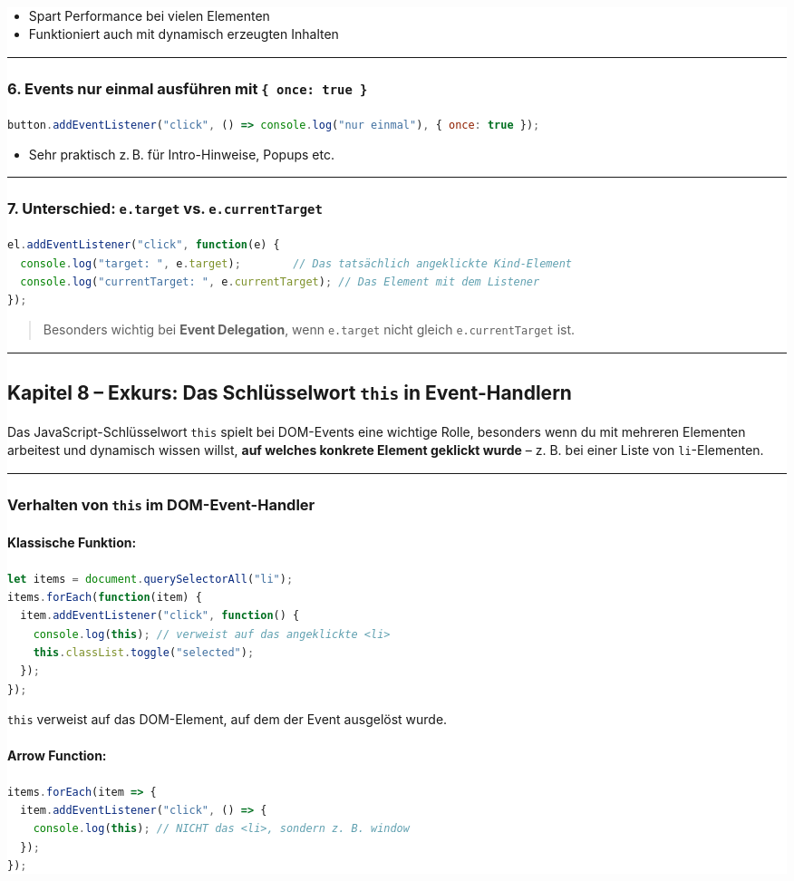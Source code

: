 - Spart Performance bei vielen Elementen
- Funktioniert auch mit dynamisch erzeugten Inhalten

---

### 6. Events nur einmal ausführen mit `{ once: true }`

```javascript
button.addEventListener("click", () => console.log("nur einmal"), { once: true });
```

- Sehr praktisch z. B. für Intro-Hinweise, Popups etc.

---

### 7. Unterschied: `e.target` vs. `e.currentTarget`

```javascript
el.addEventListener("click", function(e) {
  console.log("target: ", e.target);        // Das tatsächlich angeklickte Kind-Element
  console.log("currentTarget: ", e.currentTarget); // Das Element mit dem Listener
});
```

> Besonders wichtig bei **Event Delegation**, wenn `e.target` nicht gleich `e.currentTarget` ist.

---

## Kapitel 8 – Exkurs: Das Schlüsselwort `this` in Event-Handlern

Das JavaScript-Schlüsselwort `this` spielt bei DOM-Events eine wichtige Rolle, besonders wenn du mit mehreren Elementen arbeitest und dynamisch wissen willst, **auf welches konkrete Element geklickt wurde** – z. B. bei einer Liste von `li`-Elementen.

---

### Verhalten von `this` im DOM-Event-Handler

#### Klassische Funktion:
```javascript
let items = document.querySelectorAll("li");
items.forEach(function(item) {
  item.addEventListener("click", function() {
    console.log(this); // verweist auf das angeklickte <li>
    this.classList.toggle("selected");
  });
});
```

`this` verweist auf das DOM-Element, auf dem der Event ausgelöst wurde.

#### Arrow Function:
```javascript
items.forEach(item => {
  item.addEventListener("click", () => {
    console.log(this); // NICHT das <li>, sondern z. B. window
  });
});
```
